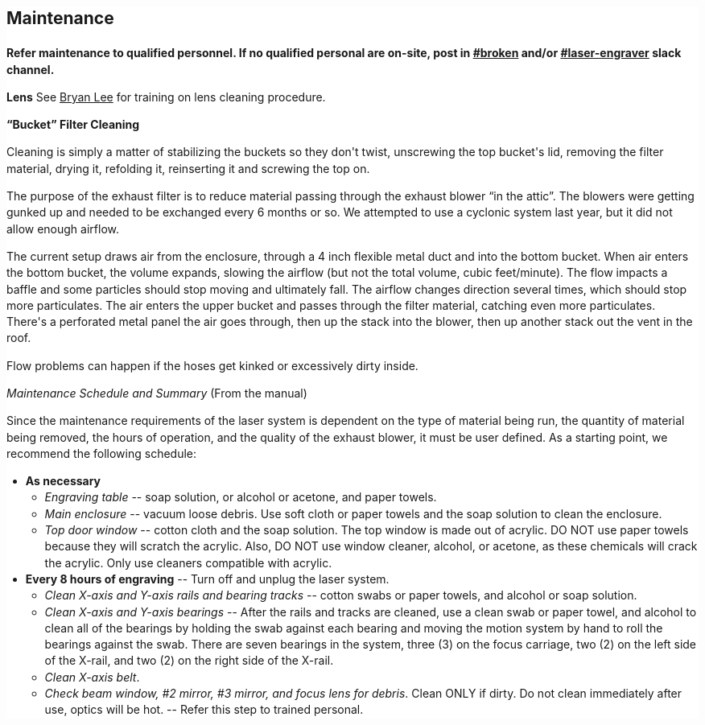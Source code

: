 Maintenance
-----------

**Refer maintenance to qualified personnel. If no qualified personal are on-site, post in [\#broken](https://tampahackerspace.slack.com/messages/C0H6JEBK6) and/or [\#laser-engraver](https://tampahackerspace.slack.com/messages/C0GQ3BNTG) slack channel.**

**Lens** See [Bryan Lee](https://tampahackerspace.slack.com/team/leebc) for training on lens cleaning procedure.

**“Bucket” Filter Cleaning**

Cleaning is simply a matter of stabilizing the buckets so they don't twist, unscrewing the top bucket's lid, removing the filter material, drying it, refolding it, reinserting it and screwing the top on.

The purpose of the exhaust filter is to reduce material passing through the exhaust blower “in the attic”. The blowers were getting gunked up and needed to be exchanged every 6 months or so. We attempted to use a cyclonic system last year, but it did not allow enough airflow.

The current setup draws air from the enclosure, through a 4 inch flexible metal duct and into the bottom bucket. When air enters the bottom bucket, the volume expands, slowing the airflow (but not the total volume, cubic feet/minute). The flow impacts a baffle and some particles should stop moving and ultimately fall. The airflow changes direction several times, which should stop more particulates. The air enters the upper bucket and passes through the filter material, catching even more particulates. There's a perforated metal panel the air goes through, then up the stack into the blower, then up another stack out the vent in the roof.

Flow problems can happen if the hoses get kinked or excessively dirty inside.

*Maintenance Schedule and Summary* (From the manual)

Since the maintenance requirements of the laser system is dependent on the type of material being run, the quantity of material being removed, the hours of operation, and the quality of the exhaust blower, it must be user defined. As a starting point, we recommend the following schedule:

-   **As necessary**
    -   *Engraving table* -- soap solution, or alcohol or acetone, and paper towels.
    -   *Main enclosure* -- vacuum loose debris. Use soft cloth or paper towels and the soap solution to clean the enclosure.
    -   *Top door window* -- cotton cloth and the soap solution. The top window is made out of acrylic. DO NOT use paper towels because they will scratch the acrylic. Also, DO NOT use window cleaner, alcohol, or acetone, as these chemicals will crack the acrylic. Only use cleaners compatible with acrylic.
-   **Every 8 hours of engraving** -- Turn off and unplug the laser system.
    -   *Clean X-axis and Y-axis rails and bearing tracks* -- cotton swabs or paper towels, and alcohol or soap solution.
    -   *Clean X-axis and Y-axis bearings* -- After the rails and tracks are cleaned, use a clean swab or paper towel, and alcohol to clean all of the bearings by holding the swab against each bearing and moving the motion system by hand to roll the bearings against the swab. There are seven bearings in the system, three (3) on the focus carriage, two (2) on the left side of the X-rail, and two (2) on the right side of the X-rail.
    -   *Clean X-axis belt*.
    -   *Check beam window, \#2 mirror, \#3 mirror, and focus lens for debris*. Clean ONLY if dirty. Do not clean immediately after use, optics will be hot. -- Refer this step to trained personal.
